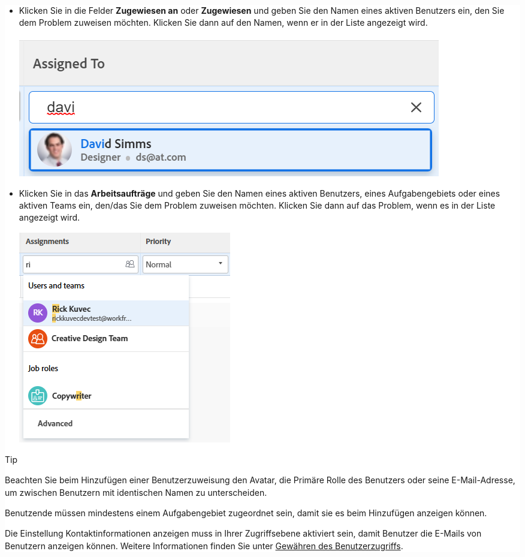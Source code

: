    * Klicken Sie in die Felder **Zugewiesen an** oder **Zugewiesen** und geben Sie den Namen eines aktiven Benutzers ein, den Sie dem Problem zuweisen möchten. Klicken Sie dann auf den Namen, wenn er in der Liste angezeigt wird.

     ![Feld „Zugewiesen an“](assets/assigned-to-field-task-list-nwe.png)

   * Klicken Sie in das **Arbeitsaufträge** und geben Sie den Namen eines aktiven Benutzers, eines Aufgabengebiets oder eines aktiven Teams ein, den/das Sie dem Problem zuweisen möchten. Klicken Sie dann auf das Problem, wenn es in der Liste angezeigt wird.

     ![Zuweisungsfeld](assets/assignments-field-0825.png)

   >[!TIP]
   >
   >Beachten Sie beim Hinzufügen einer Benutzerzuweisung den Avatar, die Primäre Rolle des Benutzers oder seine E-Mail-Adresse, um zwischen Benutzern mit identischen Namen zu unterscheiden.
   >
   >Benutzende müssen mindestens einem Aufgabengebiet zugeordnet sein, damit sie es beim Hinzufügen anzeigen können.
   >
   >Die Einstellung Kontaktinformationen anzeigen muss in Ihrer Zugriffsebene aktiviert sein, damit Benutzer die E-Mails von Benutzern anzeigen können. Weitere Informationen finden Sie unter [Gewähren des Benutzerzugriffs](../../../administration-and-setup/add-users/configure-and-grant-access/grant-access-other-users.md).
